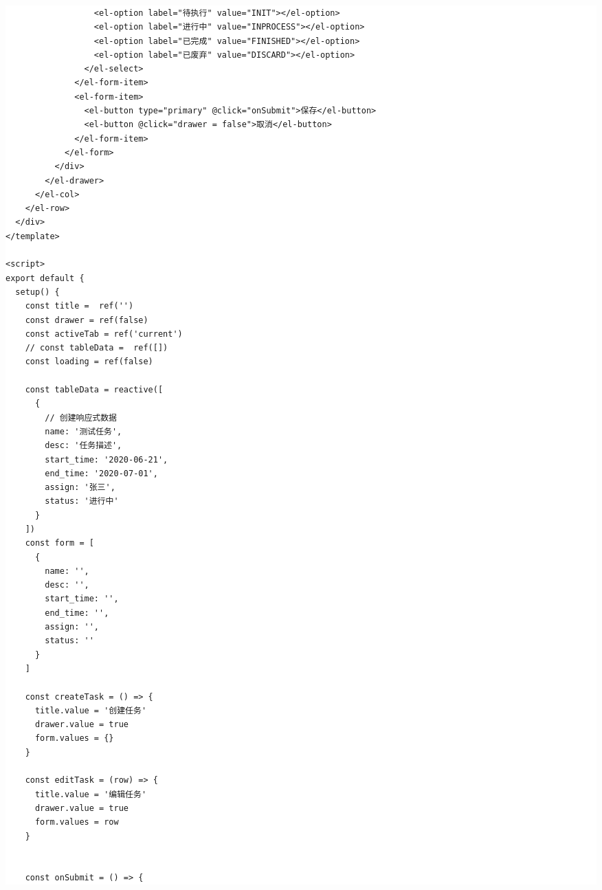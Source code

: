 ```
                  <el-option label="待执行" value="INIT"></el-option>
                  <el-option label="进行中" value="INPROCESS"></el-option>
                  <el-option label="已完成" value="FINISHED"></el-option>
                  <el-option label="已废弃" value="DISCARD"></el-option>
                </el-select>
              </el-form-item>
              <el-form-item>
                <el-button type="primary" @click="onSubmit">保存</el-button>
                <el-button @click="drawer = false">取消</el-button>
              </el-form-item>
            </el-form>
          </div>
        </el-drawer>
      </el-col>
    </el-row>
  </div>
</template>

<script>
export default {
  setup() {
    const title =  ref('')
    const drawer = ref(false)
    const activeTab = ref('current')
    // const tableData =  ref([])
    const loading = ref(false)

    const tableData = reactive([
      {
        // 创建响应式数据
        name: '测试任务',
        desc: '任务描述',
        start_time: '2020-06-21',
        end_time: '2020-07-01',
        assign: '张三',
        status: '进行中'
      }
    ])
    const form = [
      {
        name: '',
        desc: '',
        start_time: '',
        end_time: '',
        assign: '',
        status: ''
      }
    ]

    const createTask = () => {
      title.value = '创建任务'
      drawer.value = true
      form.values = {}
    }

    const editTask = (row) => {
      title.value = '编辑任务'
      drawer.value = true
      form.values = row
    }


    const onSubmit = () => {
```